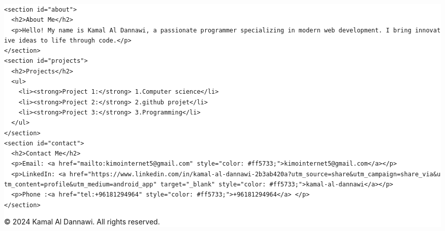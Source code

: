     <section id="about">
      <h2>About Me</h2>
      <p>Hello! My name is Kamal Al Dannawi, a passionate programmer specializing in modern web development. I bring innovative ideas to life through code.</p>
    </section>
    <section id="projects">
      <h2>Projects</h2>
      <ul>
        <li><strong>Project 1:</strong> 1.Computer science</li>
        <li><strong>Project 2:</strong> 2.github projet</li>
        <li><strong>Project 3:</strong> 3.Programming</li>
      </ul>
    </section>
    <section id="contact">
      <h2>Contact Me</h2>
      <p>Email: <a href="mailto:kimointernet5@gmail.com" style="color: #ff5733;">kimointernet5@gmail.com</a></p>
      <p>LinkedIn: <a href="https://www.linkedin.com/in/kamal-al-dannawi-2b3ab420a?utm_source=share&utm_campaign=share_via&utm_content=profile&utm_medium=android_app" target="_blank" style="color: #ff5733;">kamal-al-dannawi</a></p>
      <p>Phone :<a href="tel:+96181294964" style="color: #ff5733;">+96181294964</a> </p>
    </section>
  </main>
  <div id="google_translate_element"></div>
  <footer>
    <p>&copy; 2024 Kamal Al Dannawi. All rights reserved.</p>
  </footer>
</body>


</html>
